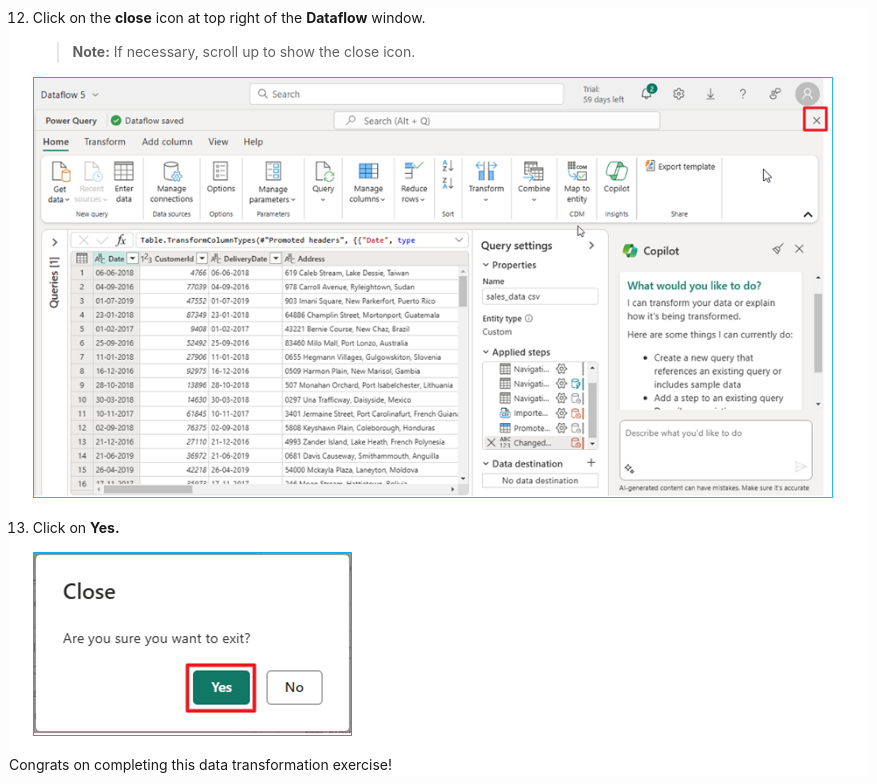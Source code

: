 12. Click on the **close** icon at top right of the **Dataflow** window.

    >**Note:** If necessary, scroll up to show the close icon.

    <img src="media/dataflowclose.png" width="800"/> 

13. Click on **Yes.**

    ![dataflowclose.png](media/closeyes.png)


Congrats on completing this data transformation exercise!

